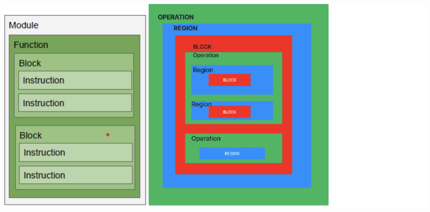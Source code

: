 <img width="290" alt="Screenshot 2023-12-01 at 6 18 10 PM" src="llvm_structure.png"> <img width="368" alt="Screenshot 2023-12-01 at 6 18 35 PM" src="mlir_structure.png">